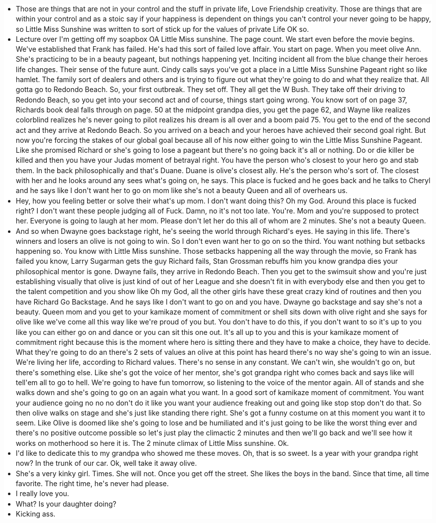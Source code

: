 - Those are things that are not in your control and the stuff in private life, Love Friendship creativity. Those are things that are within your control and as a stoic say if your happiness is dependent on things you can't control your never going to be happy, so Little Miss Sunshine was written to sort of stick up for the values of private Life OK so.
- Lecture over I'm getting off my soapbox OA Little Miss sunshine. The page count. We start even before the movie begins. We've established that Frank has failed. He's had this sort of failed love affair. You start on page. When you meet olive Ann. She's practicing to be in a beauty pageant, but nothings happening yet. Inciting incident all from the blue change their heroes life changes. Their sense of the future aunt. Cindy calls says you've got a place in a Little Miss Sunshine Pageant right so like hamlet. The family sort of dealers and others and is trying to figure out what they're going to do and what they realize that. All gotta go to Redondo Beach. So, your first outbreak. They set off. They all get the W Bush. They take off their driving to Redondo Beach, so you get into your second act and of course, things start going wrong. You know sort of on page 37, Richards book deal falls through on page. 50 at the midpoint grandpa dies, you get the page 62, and Wayne like realizes colorblind realizes he's never going to pilot realizes his dream is all over and a boom paid 75. You get to the end of the second act and they arrive at Redondo Beach. So you arrived on a beach and your heroes have achieved their second goal right. But now you're forcing the stakes of our global goal because all of his now either going to win the Little Miss Sunshine Pageant. Like she promised Richard or she's going to lose a pageant but there's no going back it's all or nothing. Do or die killer be killed and then you have your Judas moment of betrayal right. You have the person who's closest to your hero go and stab them. In the back philosophically and that's Duane. Duane is olive's closest ally. He's the person who's sort of. The closest with her and he looks around any sees what's going on, he says. This place is fucked and he goes back and he talks to Cheryl and he says like I don't want her to go on mom like she's not a beauty Queen and all of overhears us.
- Hey, how you feeling better or solve their what's up mom. I don't want doing this? Oh my God. Around this place is fucked right? I don't want these people judging all of Fuck. Damn, no it's not too late. You're. Mom and you're supposed to protect her. Everyone is going to laugh at her mom. Please don't let her do this all of whom are 2 minutes. She's not a beauty Queen.
- And so when Dwayne goes backstage right, he's seeing the world through Richard's eyes. He saying in this life. There's winners and losers an olive is not going to win. So I don't even want her to go on so the third. You want nothing but setbacks happening so. You know with Little Miss sunshine. Those setbacks happening all the way through the movie, so Frank has failed you know, Larry Sugarman gets the guy Richard fails, Stan Grossman rebuffs him you know grandpa dies your philosophical mentor is gone. Dwayne fails, they arrive in Redondo Beach. Then you get to the swimsuit show and you're just establishing visually that olive is just kind of out of her League and she doesn't fit in with everybody else and then you get to the talent competition and you show like Oh my God, all the other girls have these great crazy kind of routines and then you have Richard Go Backstage. And he says like I don't want to go on and you have. Dwayne go backstage and say she's not a beauty. Queen mom and you get to your kamikaze moment of commitment or shell sits down with olive right and she says for olive like we've come all this way like we're proud of you but. You don't have to do this, if you don't want to so it's up to you like you can either go on and dance or you can sit this one out. It's all up to you and this is your kamikaze moment of commitment right because this is the moment where hero is sitting there and they have to make a choice, they have to decide. What they're going to do an there's 2 sets of values an olive at this point has heard there's no way she's going to win an issue. We're living her life, according to Richard values. There's no sense in any constant. We can't win, she wouldn't go on, but there's something else. Like she's got the voice of her mentor, she's got grandpa right who comes back and says like will tell'em all to go to hell. We're going to have fun tomorrow, so listening to the voice of the mentor again. All of stands and she walks down and she's going to go on an again what you want. In a good sort of kamikaze moment of commitment. You want your audience going no no no don't do it like you want your audience freaking out and going like stop stop don't do that. So then olive walks on stage and she's just like standing there right. She's got a funny costume on at this moment you want it to seem. Like Olive is doomed like she's going to lose and be humiliated and it's just going to be like the worst thing ever and there's no positive outcome possible so let's just play the climactic 2 minutes and then we'll go back and we'll see how it works on motherhood so here it is. The 2 minute climax of Little Miss sunshine. Ok.
- I'd like to dedicate this to my grandpa who showed me these moves. Oh, that is so sweet. Is a year with your grandpa right now? In the trunk of our car. Ok, well take it away olive.
- She's a very kinky girl. Times. She will not. Once you get off the street. She likes the boys in the band. Since that time, all time favorite. The right time, he's never had please.
- I really love you.
- What? Is your daughter doing?
- Kicking ass.